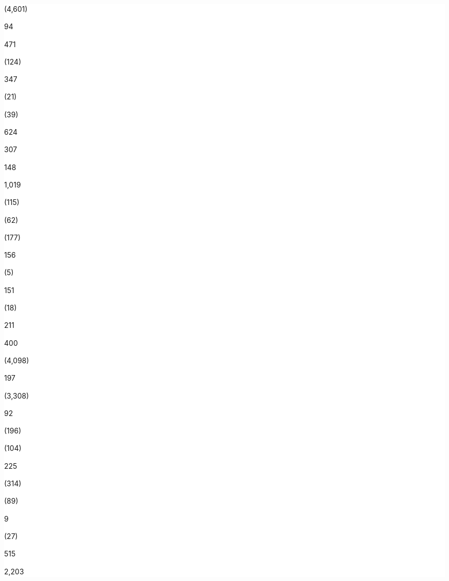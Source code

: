 (4,601)

94

471

(124)

347

(21)

(39)

624

307

148

1,019

(115)

(62)

(177)

156

(5)

151

(18)

211

400

(4,098)

197

(3,308)

92

(196)

(104)

225

(314)

(89)

9

(27)

515

2,203
